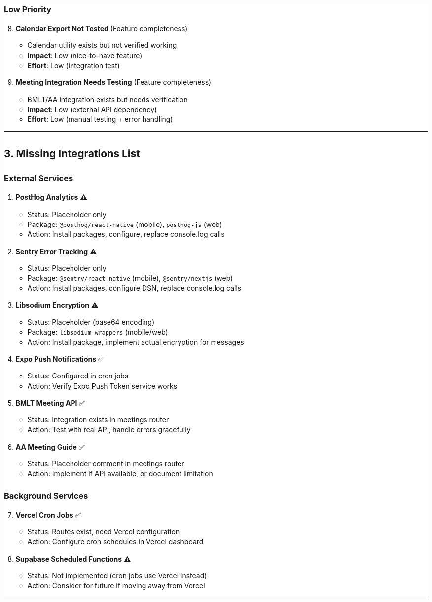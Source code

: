 ### Low Priority

8. **Calendar Export Not Tested** (Feature completeness)
   - Calendar utility exists but not verified working
   - **Impact**: Low (nice-to-have feature)
   - **Effort**: Low (integration test)

9. **Meeting Integration Needs Testing** (Feature completeness)
   - BMLT/AA integration exists but needs verification
   - **Impact**: Low (external API dependency)
   - **Effort**: Low (manual testing + error handling)

---

## 3. Missing Integrations List

### External Services

1. **PostHog Analytics** ⚠️
   - Status: Placeholder only
   - Package: `@posthog/react-native` (mobile), `posthog-js` (web)
   - Action: Install packages, configure, replace console.log calls

2. **Sentry Error Tracking** ⚠️
   - Status: Placeholder only
   - Package: `@sentry/react-native` (mobile), `@sentry/nextjs` (web)
   - Action: Install packages, configure DSN, replace console.log calls

3. **Libsodium Encryption** ⚠️
   - Status: Placeholder (base64 encoding)
   - Package: `libsodium-wrappers` (mobile/web)
   - Action: Install package, implement actual encryption for messages

4. **Expo Push Notifications** ✅
   - Status: Configured in cron jobs
   - Action: Verify Expo Push Token service works

5. **BMLT Meeting API** ✅
   - Status: Integration exists in meetings router
   - Action: Test with real API, handle errors gracefully

6. **AA Meeting Guide** ✅
   - Status: Placeholder comment in meetings router
   - Action: Implement if API available, or document limitation

### Background Services

7. **Vercel Cron Jobs** ✅
   - Status: Routes exist, need Vercel configuration
   - Action: Configure cron schedules in Vercel dashboard

8. **Supabase Scheduled Functions** ⚠️
   - Status: Not implemented (cron jobs use Vercel instead)
   - Action: Consider for future if moving away from Vercel

---